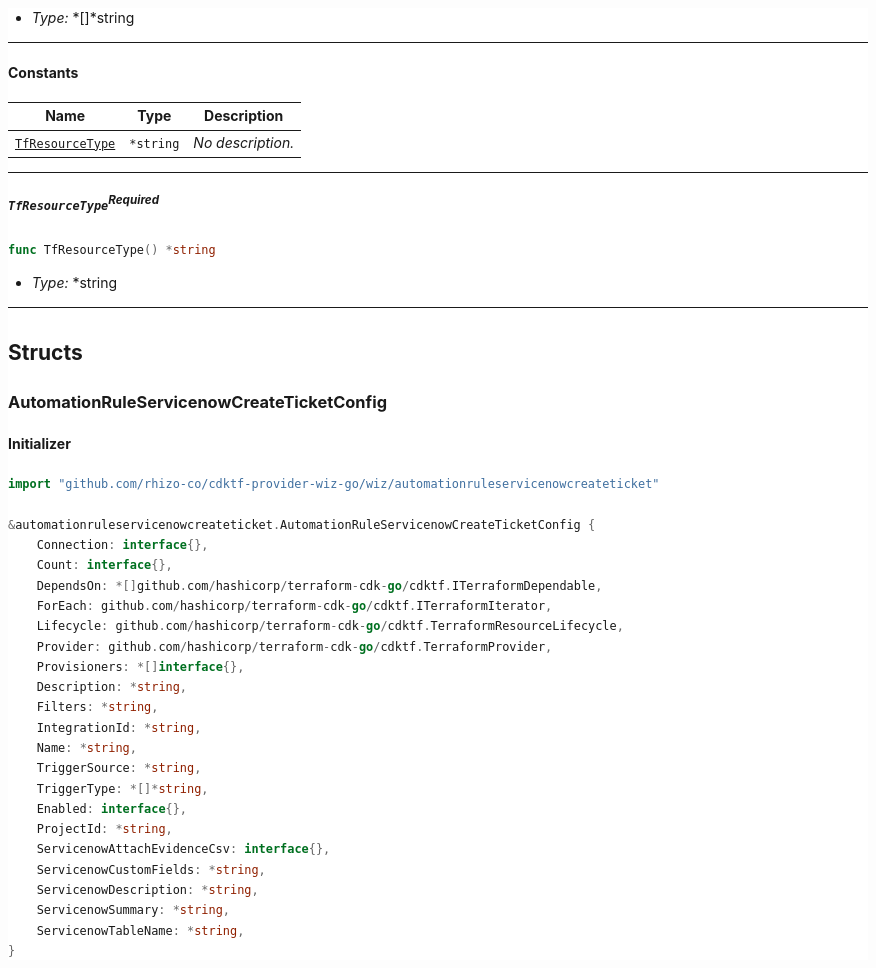 - *Type:* *[]*string

---

#### Constants <a name="Constants" id="Constants"></a>

| **Name** | **Type** | **Description** |
| --- | --- | --- |
| <code><a href="#rhizo-co-terraform-provider-wiz.automationRuleServicenowCreateTicket.AutomationRuleServicenowCreateTicket.property.tfResourceType">TfResourceType</a></code> | <code>*string</code> | *No description.* |

---

##### `TfResourceType`<sup>Required</sup> <a name="TfResourceType" id="rhizo-co-terraform-provider-wiz.automationRuleServicenowCreateTicket.AutomationRuleServicenowCreateTicket.property.tfResourceType"></a>

```go
func TfResourceType() *string
```

- *Type:* *string

---

## Structs <a name="Structs" id="Structs"></a>

### AutomationRuleServicenowCreateTicketConfig <a name="AutomationRuleServicenowCreateTicketConfig" id="rhizo-co-terraform-provider-wiz.automationRuleServicenowCreateTicket.AutomationRuleServicenowCreateTicketConfig"></a>

#### Initializer <a name="Initializer" id="rhizo-co-terraform-provider-wiz.automationRuleServicenowCreateTicket.AutomationRuleServicenowCreateTicketConfig.Initializer"></a>

```go
import "github.com/rhizo-co/cdktf-provider-wiz-go/wiz/automationruleservicenowcreateticket"

&automationruleservicenowcreateticket.AutomationRuleServicenowCreateTicketConfig {
	Connection: interface{},
	Count: interface{},
	DependsOn: *[]github.com/hashicorp/terraform-cdk-go/cdktf.ITerraformDependable,
	ForEach: github.com/hashicorp/terraform-cdk-go/cdktf.ITerraformIterator,
	Lifecycle: github.com/hashicorp/terraform-cdk-go/cdktf.TerraformResourceLifecycle,
	Provider: github.com/hashicorp/terraform-cdk-go/cdktf.TerraformProvider,
	Provisioners: *[]interface{},
	Description: *string,
	Filters: *string,
	IntegrationId: *string,
	Name: *string,
	TriggerSource: *string,
	TriggerType: *[]*string,
	Enabled: interface{},
	ProjectId: *string,
	ServicenowAttachEvidenceCsv: interface{},
	ServicenowCustomFields: *string,
	ServicenowDescription: *string,
	ServicenowSummary: *string,
	ServicenowTableName: *string,
}
```
